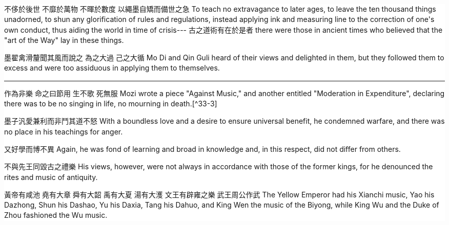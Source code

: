 
不侈於後世
不靡於萬物
不暉於數度
以繩墨自矯而備世之急
To teach no extravagance to later ages,
to leave the ten thousand things unadorned,
to shun any glorification of rules and regulations,
instead applying ink and measuring line
to the correction of one's own conduct,
thus aiding the world in time of crisis---
古之道術有在於是者
there were those in ancient times who believed
that the "art of the Way" lay in these things.

墨翟禽滑釐聞其風而說之
為之大過
己之大循
Mo Di and Qin Guli heard of their views
and delighted in them,
but they followed them to excess
and were too assiduous in applying them to themselves.

***

作為非樂
命之曰節用
生不歌
死無服
Mozi wrote a piece "Against Music,"
and another entitled "Moderation in Expenditure",
declaring there was to be no singing in life,
no mourning in death.[^33-3]

墨子汎愛兼利而非鬥其道不怒
With a boundless love and a desire to ensure universal benefit,
he condemned warfare, and there was no place in his teachings for anger.

又好學而博不異
Again, he was fond of learning and broad in knowledge and,
in this respect, did not differ from others.

不與先王同毀古之禮樂
His views, however, were not always in accordance
with those of the former kings,
for he denounced the rites and music of antiquity.

黃帝有咸池
堯有大章
舜有大韶
禹有大夏
湯有大濩
文王有辟雍之樂
武王周公作武
The Yellow Emperor had his Xianchi music,
Yao his Dazhong,
Shun his Dashao,
Yu his Daxia,
Tang his Dahuo,
and King Wen the music of the Biyong,
while King Wu and the Duke of Zhou fashioned the Wu music.
